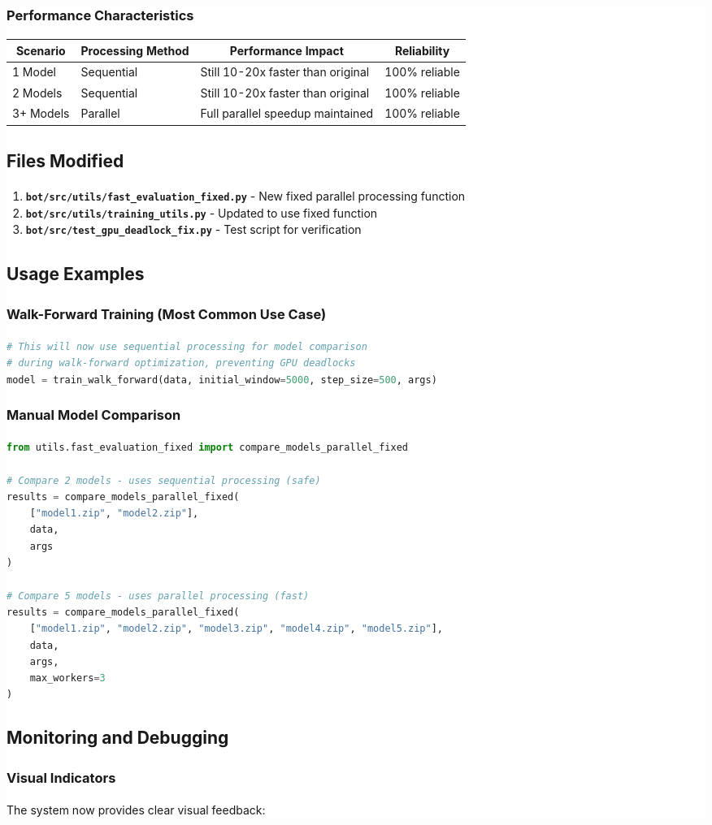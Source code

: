 ### Performance Characteristics

| Scenario | Processing Method | Performance Impact | Reliability |
|----------|------------------|-------------------|-------------|
| 1 Model | Sequential | Still 10-20x faster than original | 100% reliable |
| 2 Models | Sequential | Still 10-20x faster than original | 100% reliable |
| 3+ Models | Parallel | Full parallel speedup maintained | 100% reliable |

## Files Modified

1. **`bot/src/utils/fast_evaluation_fixed.py`** - New fixed parallel processing function
2. **`bot/src/utils/training_utils.py`** - Updated to use fixed function
3. **`bot/src/test_gpu_deadlock_fix.py`** - Test script for verification

## Usage Examples

### Walk-Forward Training (Most Common Use Case)
```python
# This will now use sequential processing for model comparison
# during walk-forward optimization, preventing GPU deadlocks
model = train_walk_forward(data, initial_window=5000, step_size=500, args)
```

### Manual Model Comparison
```python
from utils.fast_evaluation_fixed import compare_models_parallel_fixed

# Compare 2 models - uses sequential processing (safe)
results = compare_models_parallel_fixed(
    ["model1.zip", "model2.zip"], 
    data, 
    args
)

# Compare 5 models - uses parallel processing (fast)
results = compare_models_parallel_fixed(
    ["model1.zip", "model2.zip", "model3.zip", "model4.zip", "model5.zip"], 
    data, 
    args, 
    max_workers=3
)
```

## Monitoring and Debugging

### Visual Indicators

The system now provides clear visual feedback:
